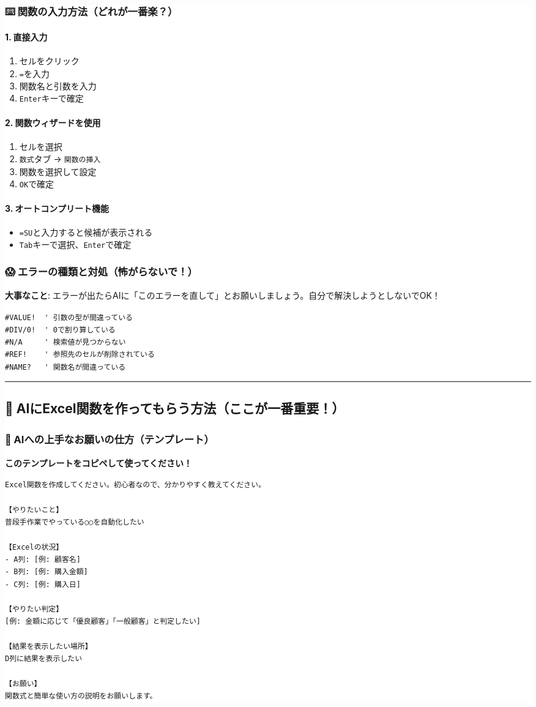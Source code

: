 ### ⌨️ 関数の入力方法（どれが一番楽？）

#### 1. 直接入力
1. セルをクリック
2. `=`を入力
3. 関数名と引数を入力
4. `Enter`キーで確定

#### 2. 関数ウィザードを使用
1. セルを選択
2. `数式`タブ → `関数の挿入`
3. 関数を選択して設定
4. `OK`で確定

#### 3. オートコンプリート機能
- `=SU`と入力すると候補が表示される
- `Tab`キーで選択、`Enter`で確定

### 😱 エラーの種類と対処（怖がらないで！）

**大事なこと**: エラーが出たらAIに「このエラーを直して」とお願いしましょう。自分で解決しようとしないでOK！

```excel
#VALUE!  ' 引数の型が間違っている
#DIV/0!  ' 0で割り算している
#N/A     ' 検索値が見つからない
#REF!    ' 参照先のセルが削除されている
#NAME?   ' 関数名が間違っている
```

---

## 🤖 AIにExcel関数を作ってもらう方法（ここが一番重要！）

### 🎯 AIへの上手なお願いの仕方（テンプレート）

**このテンプレートをコピペして使ってください！**

```
Excel関数を作成してください。初心者なので、分かりやすく教えてください。

【やりたいこと】
普段手作業でやっている○○を自動化したい

【Excelの状況】
- A列: [例: 顧客名]
- B列: [例: 購入金額]
- C列: [例: 購入日]

【やりたい判定】
[例: 金額に応じて「優良顧客」「一般顧客」と判定したい]

【結果を表示したい場所】
D列に結果を表示したい

【お願い】
関数式と簡単な使い方の説明をお願いします。
```
